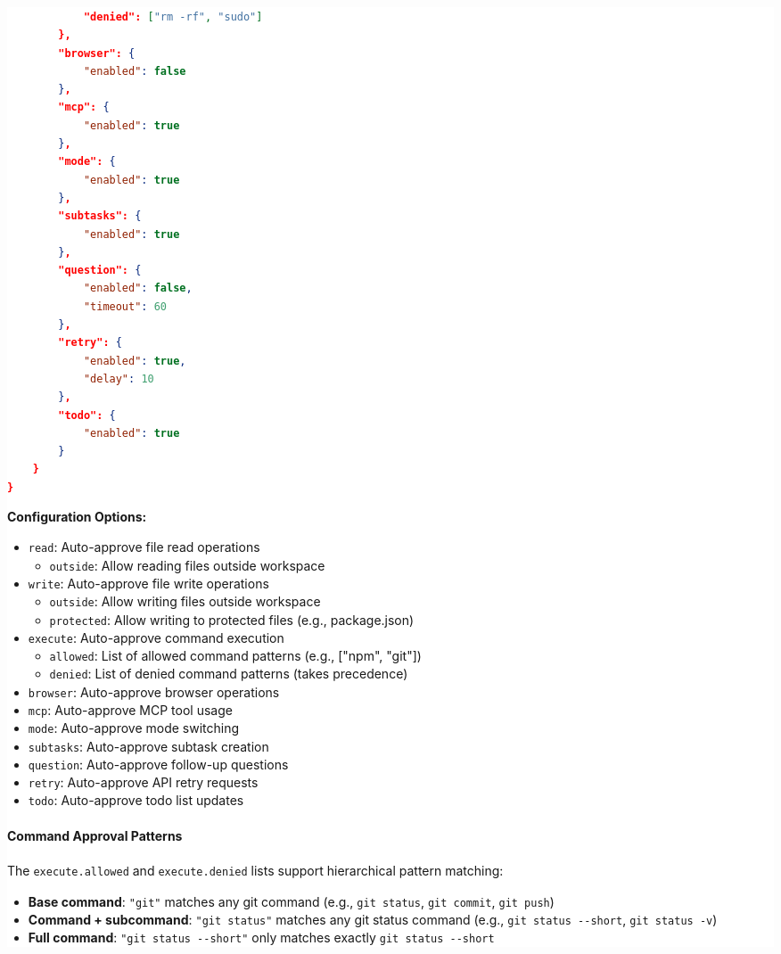 ```json
			"denied": ["rm -rf", "sudo"]
		},
		"browser": {
			"enabled": false
		},
		"mcp": {
			"enabled": true
		},
		"mode": {
			"enabled": true
		},
		"subtasks": {
			"enabled": true
		},
		"question": {
			"enabled": false,
			"timeout": 60
		},
		"retry": {
			"enabled": true,
			"delay": 10
		},
		"todo": {
			"enabled": true
		}
	}
}
```

**Configuration Options:**

- `read`: Auto-approve file read operations
    - `outside`: Allow reading files outside workspace
- `write`: Auto-approve file write operations
    - `outside`: Allow writing files outside workspace
    - `protected`: Allow writing to protected files (e.g., package.json)
- `execute`: Auto-approve command execution
    - `allowed`: List of allowed command patterns (e.g., ["npm", "git"])
    - `denied`: List of denied command patterns (takes precedence)
- `browser`: Auto-approve browser operations
- `mcp`: Auto-approve MCP tool usage
- `mode`: Auto-approve mode switching
- `subtasks`: Auto-approve subtask creation
- `question`: Auto-approve follow-up questions
- `retry`: Auto-approve API retry requests
- `todo`: Auto-approve todo list updates

#### Command Approval Patterns

The `execute.allowed` and `execute.denied` lists support hierarchical pattern matching:

- **Base command**: `"git"` matches any git command (e.g., `git status`, `git commit`, `git push`)
- **Command + subcommand**: `"git status"` matches any git status command (e.g., `git status --short`, `git status -v`)
- **Full command**: `"git status --short"` only matches exactly `git status --short`
